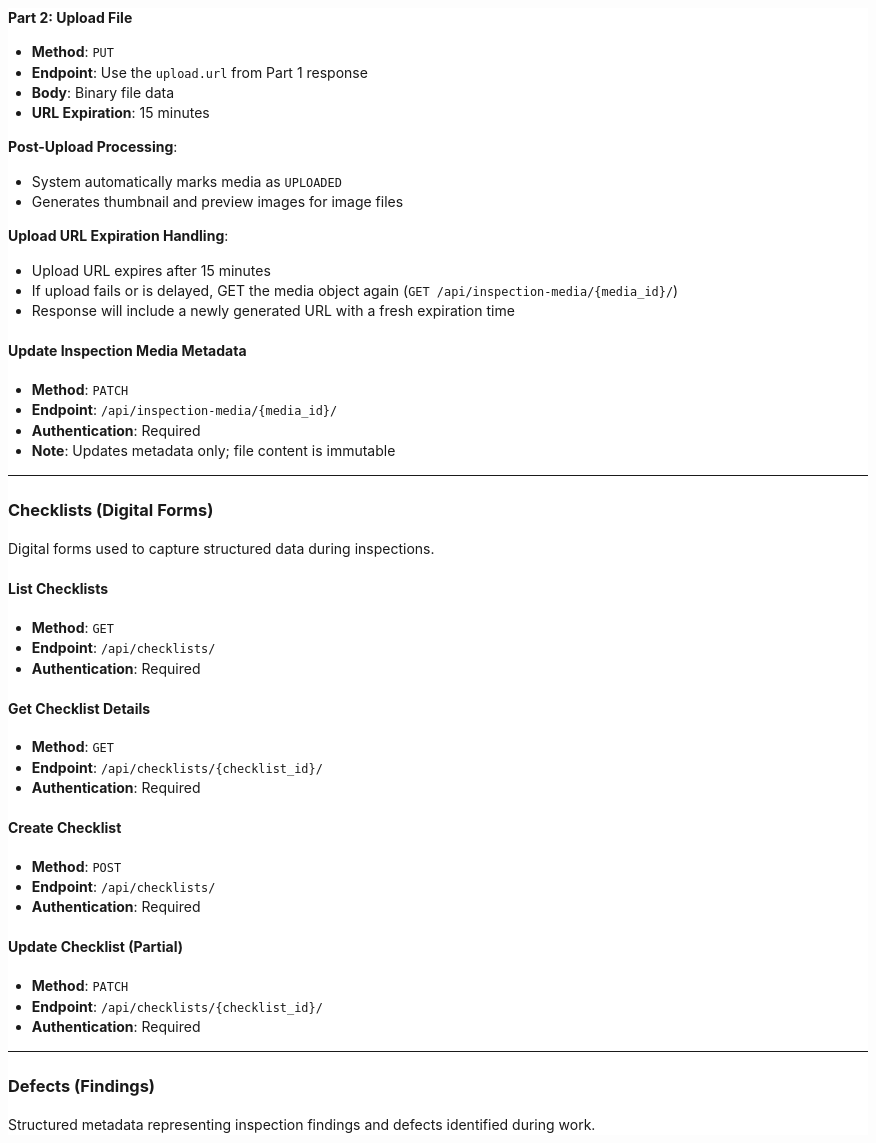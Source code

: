 **Part 2: Upload File**
- **Method**: `PUT`
- **Endpoint**: Use the `upload.url` from Part 1 response
- **Body**: Binary file data
- **URL Expiration**: 15 minutes

**Post-Upload Processing**:
- System automatically marks media as `UPLOADED`
- Generates thumbnail and preview images for image files

**Upload URL Expiration Handling**:
- Upload URL expires after 15 minutes
- If upload fails or is delayed, GET the media object again (`GET /api/inspection-media/{media_id}/`)
- Response will include a newly generated URL with a fresh expiration time

#### Update Inspection Media Metadata
- **Method**: `PATCH`
- **Endpoint**: `/api/inspection-media/{media_id}/`
- **Authentication**: Required
- **Note**: Updates metadata only; file content is immutable

---

### Checklists (Digital Forms)

Digital forms used to capture structured data during inspections.

#### List Checklists
- **Method**: `GET`
- **Endpoint**: `/api/checklists/`
- **Authentication**: Required

#### Get Checklist Details
- **Method**: `GET`
- **Endpoint**: `/api/checklists/{checklist_id}/`
- **Authentication**: Required

#### Create Checklist
- **Method**: `POST`
- **Endpoint**: `/api/checklists/`
- **Authentication**: Required

#### Update Checklist (Partial)
- **Method**: `PATCH`
- **Endpoint**: `/api/checklists/{checklist_id}/`
- **Authentication**: Required

---

### Defects (Findings)

Structured metadata representing inspection findings and defects identified during work.
